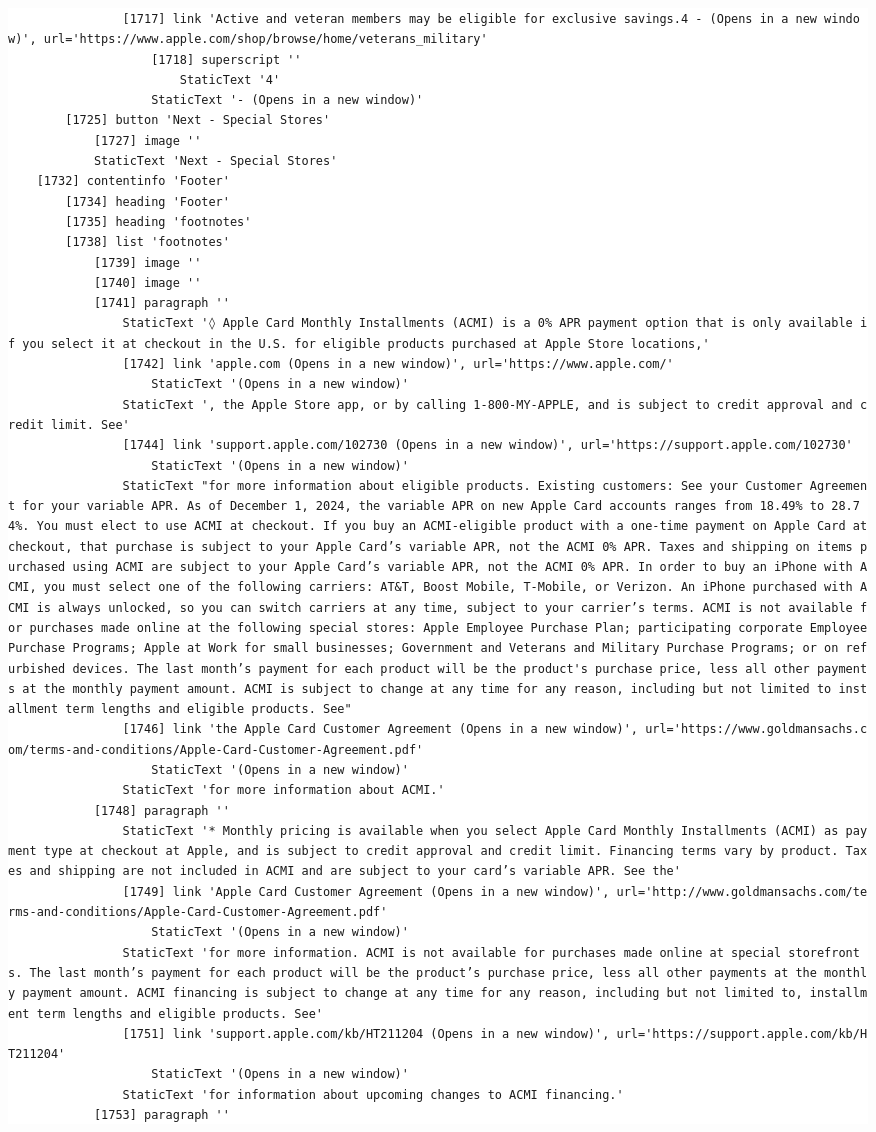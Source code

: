 ```
				[1717] link 'Active and veteran members may be eligible for exclusive savings.4 - (Opens in a new window)', url='https://www.apple.com/shop/browse/home/veterans_military'
					[1718] superscript ''
						StaticText '4'
					StaticText '- (Opens in a new window)'
		[1725] button 'Next - Special Stores'
			[1727] image ''
			StaticText 'Next - Special Stores'
	[1732] contentinfo 'Footer'
		[1734] heading 'Footer'
		[1735] heading 'footnotes'
		[1738] list 'footnotes'
			[1739] image ''
			[1740] image ''
			[1741] paragraph ''
				StaticText '◊ Apple Card Monthly Installments (ACMI) is a 0% APR payment option that is only available if you select it at checkout in the U.S. for eligible products purchased at Apple Store locations,'
				[1742] link 'apple.com (Opens in a new window)', url='https://www.apple.com/'
					StaticText '(Opens in a new window)'
				StaticText ', the Apple Store app, or by calling 1-800-MY-APPLE, and is subject to credit approval and credit limit. See'
				[1744] link 'support.apple.com/102730 (Opens in a new window)', url='https://support.apple.com/102730'
					StaticText '(Opens in a new window)'
				StaticText "for more information about eligible products. Existing customers: See your Customer Agreement for your variable APR. As of December 1, 2024, the variable APR on new Apple Card accounts ranges from 18.49% to 28.74%. You must elect to use ACMI at checkout. If you buy an ACMI-eligible product with a one-time payment on Apple Card at checkout, that purchase is subject to your Apple Card’s variable APR, not the ACMI 0% APR. Taxes and shipping on items purchased using ACMI are subject to your Apple Card’s variable APR, not the ACMI 0% APR. In order to buy an iPhone with ACMI, you must select one of the following carriers: AT&T, Boost Mobile, T-Mobile, or Verizon. An iPhone purchased with ACMI is always unlocked, so you can switch carriers at any time, subject to your carrier’s terms. ACMI is not available for purchases made online at the following special stores: Apple Employee Purchase Plan; participating corporate Employee Purchase Programs; Apple at Work for small businesses; Government and Veterans and Military Purchase Programs; or on refurbished devices. The last month’s payment for each product will be the product's purchase price, less all other payments at the monthly payment amount. ACMI is subject to change at any time for any reason, including but not limited to installment term lengths and eligible products. See"
				[1746] link 'the Apple Card Customer Agreement (Opens in a new window)', url='https://www.goldmansachs.com/terms-and-conditions/Apple-Card-Customer-Agreement.pdf'
					StaticText '(Opens in a new window)'
				StaticText 'for more information about ACMI.'
			[1748] paragraph ''
				StaticText '* Monthly pricing is available when you select Apple Card Monthly Installments (ACMI) as payment type at checkout at Apple, and is subject to credit approval and credit limit. Financing terms vary by product. Taxes and shipping are not included in ACMI and are subject to your card’s variable APR. See the'
				[1749] link 'Apple Card Customer Agreement (Opens in a new window)', url='http://www.goldmansachs.com/terms-and-conditions/Apple-Card-Customer-Agreement.pdf'
					StaticText '(Opens in a new window)'
				StaticText 'for more information. ACMI is not available for purchases made online at special storefronts. The last month’s payment for each product will be the product’s purchase price, less all other payments at the monthly payment amount. ACMI financing is subject to change at any time for any reason, including but not limited to, installment term lengths and eligible products. See'
				[1751] link 'support.apple.com/kb/HT211204 (Opens in a new window)', url='https://support.apple.com/kb/HT211204'
					StaticText '(Opens in a new window)'
				StaticText 'for information about upcoming changes to ACMI financing.'
			[1753] paragraph ''
```